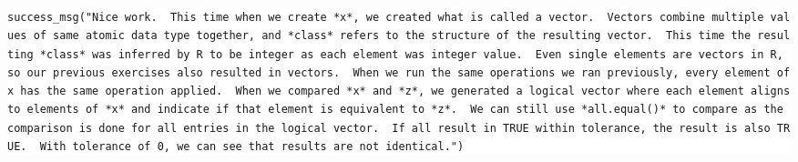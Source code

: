 ```{r}
success_msg("Nice work.  This time when we create *x*, we created what is called a vector.  Vectors combine multiple values of same atomic data type together, and *class* refers to the structure of the resulting vector.  This time the resulting *class* was inferred by R to be integer as each element was integer value.  Even single elements are vectors in R, so our previous exercises also resulted in vectors.  When we run the same operations we ran previously, every element of x has the same operation applied.  When we compared *x* and *z*, we generated a logical vector where each element aligns to elements of *x* and indicate if that element is equivalent to *z*.  We can still use *all.equal()* to compare as the comparison is done for all entries in the logical vector.  If all result in TRUE within tolerance, the result is also TRUE.  With tolerance of 0, we can see that results are not identical.")
```


